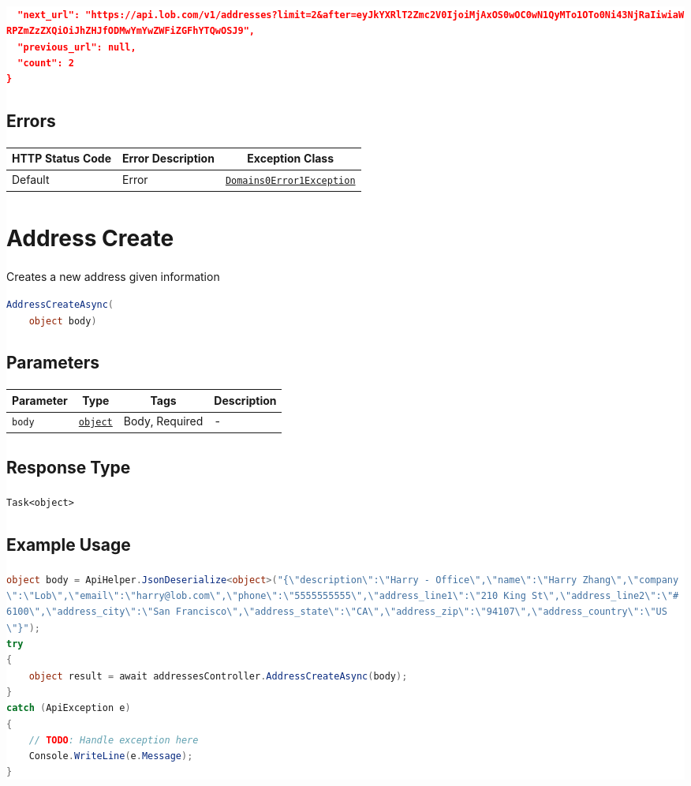 ```json
  "next_url": "https://api.lob.com/v1/addresses?limit=2&after=eyJkYXRlT2Zmc2V0IjoiMjAxOS0wOC0wN1QyMTo1OTo0Ni43NjRaIiwiaWRPZmZzZXQiOiJhZHJfODMwYmYwZWFiZGFhYTQwOSJ9",
  "previous_url": null,
  "count": 2
}
```

## Errors

| HTTP Status Code | Error Description | Exception Class |
|  --- | --- | --- |
| Default | Error | [`Domains0Error1Exception`](../../doc/models/domains-0-error-1-exception.md) |


# Address Create

Creates a new address given information

```csharp
AddressCreateAsync(
    object body)
```

## Parameters

| Parameter | Type | Tags | Description |
|  --- | --- | --- | --- |
| `body` | [`object`](../../doc/models/m-object-enum.md) | Body, Required | - |

## Response Type

`Task<object>`

## Example Usage

```csharp
object body = ApiHelper.JsonDeserialize<object>("{\"description\":\"Harry - Office\",\"name\":\"Harry Zhang\",\"company\":\"Lob\",\"email\":\"harry@lob.com\",\"phone\":\"5555555555\",\"address_line1\":\"210 King St\",\"address_line2\":\"# 6100\",\"address_city\":\"San Francisco\",\"address_state\":\"CA\",\"address_zip\":\"94107\",\"address_country\":\"US\"}");
try
{
    object result = await addressesController.AddressCreateAsync(body);
}
catch (ApiException e)
{
    // TODO: Handle exception here
    Console.WriteLine(e.Message);
}
```
